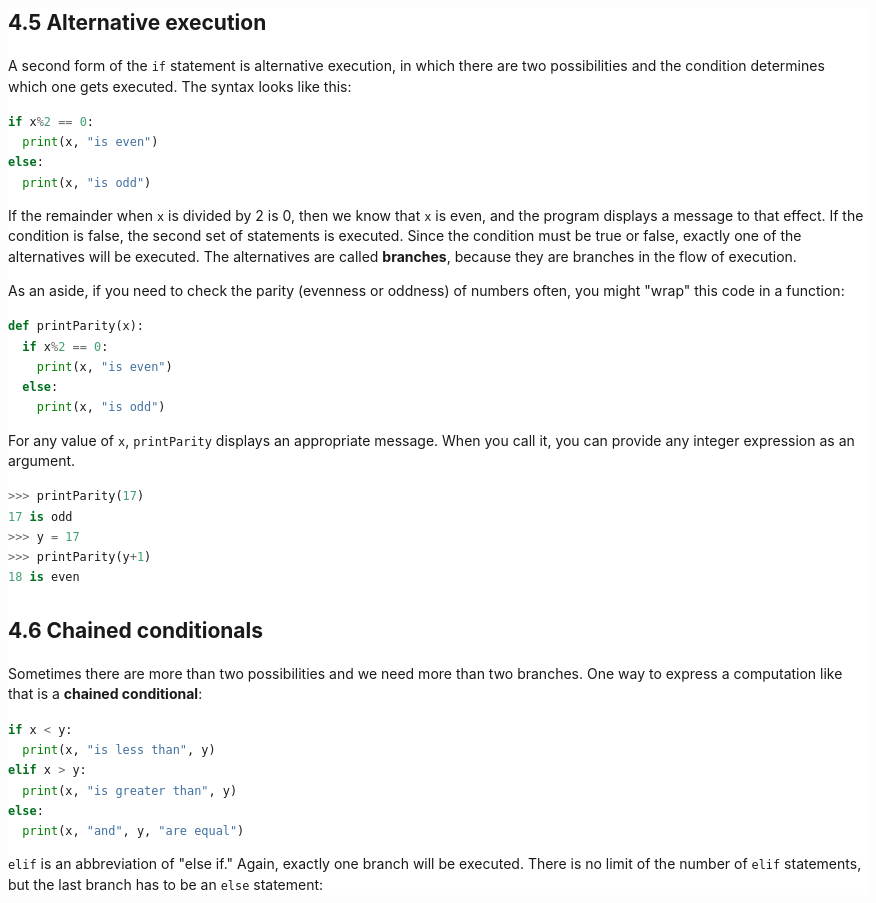 ## 4.5 Alternative execution

A second form of the `if` statement is alternative execution, in which there are two possibilities and the condition determines which one gets executed. The syntax looks like this:

```python
if x%2 == 0:
  print(x, "is even")
else:
  print(x, "is odd")
```

If the remainder when `x` is divided by 2 is 0, then we know that `x` is even, and the program displays a message to that effect. If the condition is false, the second set of statements is executed. Since the condition must be true or false, exactly one of the alternatives will be executed. The alternatives are called **branches**, because they are branches in the flow of execution.

As an aside, if you need to check the parity (evenness or oddness) of numbers often, you might "wrap" this code in a function:

```python
def printParity(x):
  if x%2 == 0:
    print(x, "is even")
  else:
    print(x, "is odd")
```

For any value of `x`, `printParity` displays an appropriate message. When you call it, you can provide any integer expression as an argument.

```python
>>> printParity(17)
17 is odd
>>> y = 17
>>> printParity(y+1)
18 is even
```

## 4.6 Chained conditionals

Sometimes there are more than two possibilities and we need more than two branches. One way to express a computation like that is a **chained conditional**:

```python
if x < y:
  print(x, "is less than", y)
elif x > y:
  print(x, "is greater than", y)
else:
  print(x, "and", y, "are equal")
```

`elif` is an abbreviation of "else if." Again, exactly one branch will be executed. There is no limit of the number of `elif` statements, but the last branch has to be an `else` statement:

